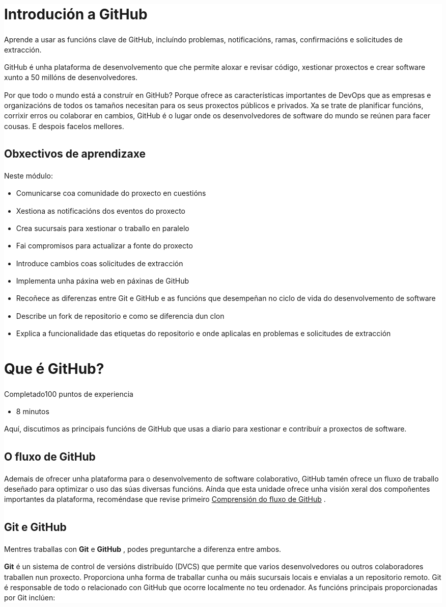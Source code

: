 # Introdución a GitHub

Aprende a usar as funcións clave de GitHub, incluíndo problemas, notificacións, ramas, confirmacións e solicitudes de extracción.

GitHub é unha plataforma de desenvolvemento que che permite aloxar e revisar código, xestionar proxectos e crear software xunto a 50 millóns de desenvolvedores.

Por que todo o mundo está a construír en GitHub? Porque ofrece as características importantes de DevOps que as empresas e organizacións de todos os tamaños necesitan para os seus proxectos públicos e privados. Xa se trate de planificar funcións, corrixir erros ou colaborar en cambios, GitHub é o lugar onde os desenvolvedores de software do mundo se reúnen para facer cousas. E despois facelos mellores.

## Obxectivos de aprendizaxe

Neste módulo:

- Comunicarse coa comunidade do proxecto en cuestións
- Xestiona as notificacións dos eventos do proxecto
- Crea sucursais para xestionar o traballo en paralelo
- Fai compromisos para actualizar a fonte do proxecto
- Introduce cambios coas solicitudes de extracción
- Implementa unha páxina web en páxinas de GitHub

- Recoñece as diferenzas entre Git e GitHub e as funcións que desempeñan no ciclo de vida do desenvolvemento de software
- Describe un fork de repositorio e como se diferencia dun clon
- Explica a funcionalidade das etiquetas do repositorio e onde aplicalas en problemas e solicitudes de extracción

# Que é GitHub?

Completado100 puntos de experiencia

- 8 minutos

Aquí, discutimos as principais funcións de GitHub que usas a diario para xestionar e contribuír a proxectos de software.

## O fluxo de GitHub

Ademais de ofrecer unha plataforma para o desenvolvemento de software colaborativo, GitHub tamén ofrece un fluxo de traballo deseñado para optimizar o uso das súas diversas funcións. Aínda que esta unidade ofrece unha visión xeral dos compoñentes importantes da plataforma, recoméndase que revise primeiro [Comprensión do fluxo de GitHub](https://guides.github.com/introduction/flow/) .

## Git e GitHub

Mentres traballas con **Git** e **GitHub** , podes preguntarche a diferenza entre ambos.

**Git** é un sistema de control de versións distribuído (DVCS) que permite que varios desenvolvedores ou outros colaboradores traballen nun proxecto. Proporciona unha forma de traballar cunha ou máis sucursais locais e envialas a un repositorio remoto. Git é responsable de todo o relacionado con GitHub que ocorre localmente no teu ordenador. As funcións principais proporcionadas por Git inclúen:
